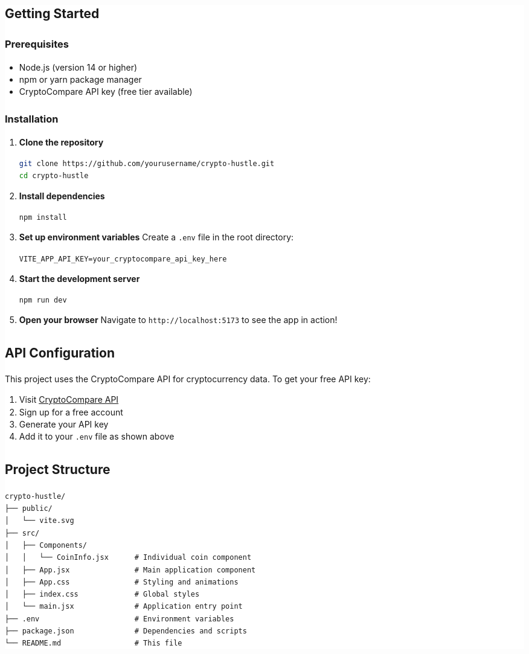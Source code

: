 ## Getting Started

### Prerequisites

- Node.js (version 14 or higher)
- npm or yarn package manager
- CryptoCompare API key (free tier available)

### Installation

1. **Clone the repository**

   ```bash
   git clone https://github.com/yourusername/crypto-hustle.git
   cd crypto-hustle
   ```

2. **Install dependencies**

   ```bash
   npm install
   ```

3. **Set up environment variables**
   Create a `.env` file in the root directory:

   ```env
   VITE_APP_API_KEY=your_cryptocompare_api_key_here
   ```

4. **Start the development server**

   ```bash
   npm run dev
   ```

5. **Open your browser**
   Navigate to `http://localhost:5173` to see the app in action!

## API Configuration

This project uses the CryptoCompare API for cryptocurrency data. To get your free API key:

1. Visit [CryptoCompare API](https://min-api.cryptocompare.com/)
2. Sign up for a free account
3. Generate your API key
4. Add it to your `.env` file as shown above

## Project Structure

```
crypto-hustle/
├── public/
│   └── vite.svg
├── src/
│   ├── Components/
│   │   └── CoinInfo.jsx      # Individual coin component
│   ├── App.jsx               # Main application component
│   ├── App.css               # Styling and animations
│   ├── index.css             # Global styles
│   └── main.jsx              # Application entry point
├── .env                      # Environment variables
├── package.json              # Dependencies and scripts
└── README.md                 # This file
```
